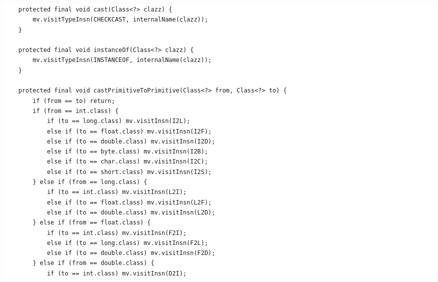         protected final void cast(Class<?> clazz) {
            mv.visitTypeInsn(CHECKCAST, internalName(clazz));
        }

        protected final void instanceOf(Class<?> clazz) {
            mv.visitTypeInsn(INSTANCEOF, internalName(clazz));
        }

        protected final void castPrimitiveToPrimitive(Class<?> from, Class<?> to) {
            if (from == to) return;
            if (from == int.class) {
                if (to == long.class) mv.visitInsn(I2L);
                else if (to == float.class) mv.visitInsn(I2F);
                else if (to == double.class) mv.visitInsn(I2D);
                else if (to == byte.class) mv.visitInsn(I2B);
                else if (to == char.class) mv.visitInsn(I2C);
                else if (to == short.class) mv.visitInsn(I2S);
            } else if (from == long.class) {
                if (to == int.class) mv.visitInsn(L2I);
                else if (to == float.class) mv.visitInsn(L2F);
                else if (to == double.class) mv.visitInsn(L2D);
            } else if (from == float.class) {
                if (to == int.class) mv.visitInsn(F2I);
                else if (to == long.class) mv.visitInsn(F2L);
                else if (to == double.class) mv.visitInsn(F2D);
            } else if (from == double.class) {
                if (to == int.class) mv.visitInsn(D2I);
